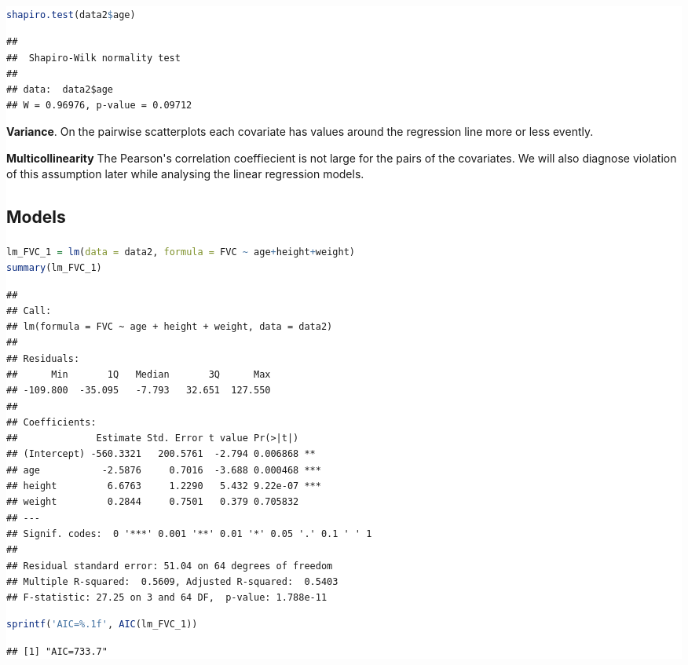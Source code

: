 ```r
shapiro.test(data2$age)
```

```
## 
## 	Shapiro-Wilk normality test
## 
## data:  data2$age
## W = 0.96976, p-value = 0.09712
```

**Variance**. On the pairwise scatterplots each covariate has values around the regression line more or less evently.

**Multicollinearity** The Pearson's correlation coeffiecient is not large for the pairs of the covariates. We will also diagnose violation of this assumption later while analysing the linear regression models.

## Models


```r
lm_FVC_1 = lm(data = data2, formula = FVC ~ age+height+weight)
summary(lm_FVC_1)
```

```
## 
## Call:
## lm(formula = FVC ~ age + height + weight, data = data2)
## 
## Residuals:
##      Min       1Q   Median       3Q      Max 
## -109.800  -35.095   -7.793   32.651  127.550 
## 
## Coefficients:
##              Estimate Std. Error t value Pr(>|t|)    
## (Intercept) -560.3321   200.5761  -2.794 0.006868 ** 
## age           -2.5876     0.7016  -3.688 0.000468 ***
## height         6.6763     1.2290   5.432 9.22e-07 ***
## weight         0.2844     0.7501   0.379 0.705832    
## ---
## Signif. codes:  0 '***' 0.001 '**' 0.01 '*' 0.05 '.' 0.1 ' ' 1
## 
## Residual standard error: 51.04 on 64 degrees of freedom
## Multiple R-squared:  0.5609,	Adjusted R-squared:  0.5403 
## F-statistic: 27.25 on 3 and 64 DF,  p-value: 1.788e-11
```

```r
sprintf('AIC=%.1f', AIC(lm_FVC_1))
```

```
## [1] "AIC=733.7"
```
